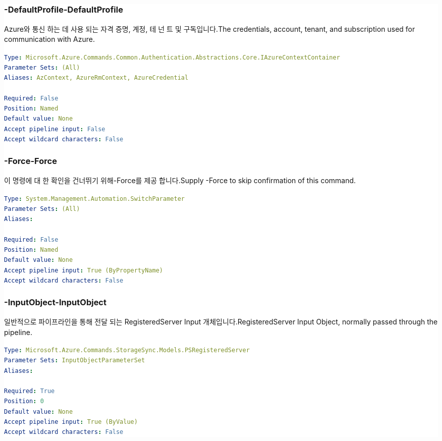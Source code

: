 ### <span data-ttu-id="21c94-119">-DefaultProfile</span><span class="sxs-lookup"><span data-stu-id="21c94-119">-DefaultProfile</span></span>
<span data-ttu-id="21c94-120">Azure와 통신 하는 데 사용 되는 자격 증명, 계정, 테 넌 트 및 구독입니다.</span><span class="sxs-lookup"><span data-stu-id="21c94-120">The credentials, account, tenant, and subscription used for communication with Azure.</span></span>

```yaml
Type: Microsoft.Azure.Commands.Common.Authentication.Abstractions.Core.IAzureContextContainer
Parameter Sets: (All)
Aliases: AzContext, AzureRmContext, AzureCredential

Required: False
Position: Named
Default value: None
Accept pipeline input: False
Accept wildcard characters: False
```

### <span data-ttu-id="21c94-121">-Force</span><span class="sxs-lookup"><span data-stu-id="21c94-121">-Force</span></span>
<span data-ttu-id="21c94-122">이 명령에 대 한 확인을 건너뛰기 위해-Force를 제공 합니다.</span><span class="sxs-lookup"><span data-stu-id="21c94-122">Supply -Force to skip confirmation of this command.</span></span>

```yaml
Type: System.Management.Automation.SwitchParameter
Parameter Sets: (All)
Aliases:

Required: False
Position: Named
Default value: None
Accept pipeline input: True (ByPropertyName)
Accept wildcard characters: False
```

### <span data-ttu-id="21c94-123">-InputObject</span><span class="sxs-lookup"><span data-stu-id="21c94-123">-InputObject</span></span>
<span data-ttu-id="21c94-124">일반적으로 파이프라인을 통해 전달 되는 RegisteredServer Input 개체입니다.</span><span class="sxs-lookup"><span data-stu-id="21c94-124">RegisteredServer Input Object, normally passed through the pipeline.</span></span>

```yaml
Type: Microsoft.Azure.Commands.StorageSync.Models.PSRegisteredServer
Parameter Sets: InputObjectParameterSet
Aliases:

Required: True
Position: 0
Default value: None
Accept pipeline input: True (ByValue)
Accept wildcard characters: False
```
